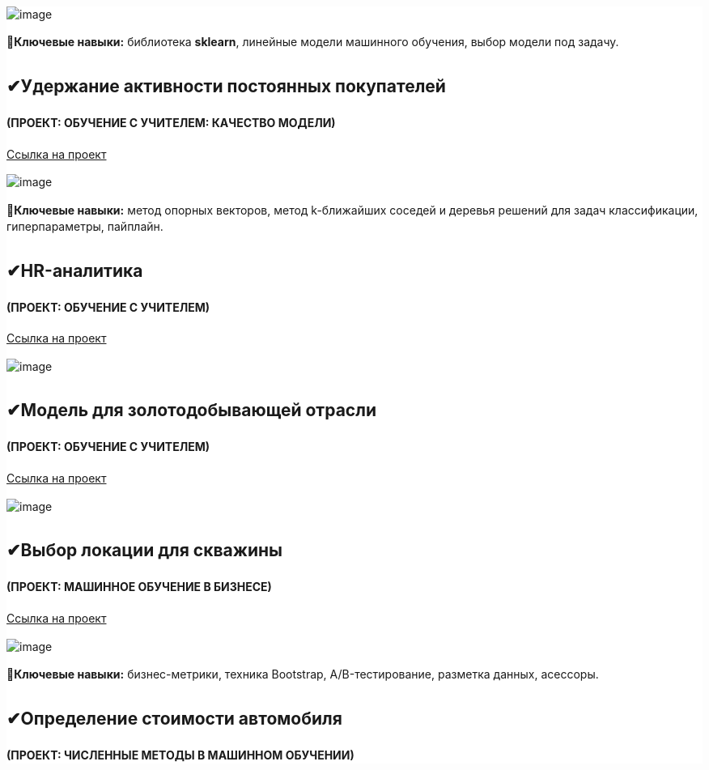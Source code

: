 <img width="391" height="230" alt="image" src="https://github.com/user-attachments/assets/8c7e8b0d-4460-46f8-8471-2784befc2c74" />

🚩**Ключевые навыки:** библиотека **sklearn**, линейные модели машинного обучения, выбор модели под задачу.


## ✔Удержание активности постоянных покупателей
#### (ПРОЕКТ: ОБУЧЕНИЕ С УЧИТЕЛЕМ: КАЧЕСТВО МОДЕЛИ)

[Ссылка на проект](https://github.com/LyudmilaN-3/Practicum_DS_projects/tree/main/06_Удержание_активности_постоянных_покупателей)

<img width="396" height="386" alt="image" src="https://github.com/user-attachments/assets/01a4ffa7-72f8-4e2d-b8bc-658cab764242" />

🚩**Ключевые навыки:** метод опорных векторов, метод k-ближайших соседей и деревья решений для задач классификации, гиперпараметры, пайплайн.


## ✔HR-аналитика
#### (ПРОЕКТ: ОБУЧЕНИЕ С УЧИТЕЛЕМ)

[Ссылка на проект](https://github.com/LyudmilaN-3/Practicum_DS_projects/tree/main/07_HR-аналитика)

<img width="555" height="319" alt="image" src="https://github.com/user-attachments/assets/c529eec0-39bd-469f-9f40-0f6cee215825" />


## ✔Модель для золотодобывающей отрасли
#### (ПРОЕКТ: ОБУЧЕНИЕ С УЧИТЕЛЕМ)

[Ссылка на проект](https://github.com/LyudmilaN-3/Practicum_DS_projects/tree/main/08_Модель_для_золотодобывающей_отрасли)

<img width="556" height="288" alt="image" src="https://github.com/user-attachments/assets/924734b6-4a17-4a95-895b-4f32b9edf66d" />


## ✔Выбор локации для скважины
#### (ПРОЕКТ: МАШИННОЕ ОБУЧЕНИЕ В БИЗНЕСЕ)

[Ссылка на проект](https://github.com/LyudmilaN-3/Practicum_DS_projects/tree/main/09_Выбор_локации_для_скважины)

<img width="495" height="193" alt="image" src="https://github.com/user-attachments/assets/6c406b9c-60f4-46c6-ba65-9247fc6d4856" />

🚩**Ключевые навыки:** бизнес-метрики, техника Bootstrap, A/B-тестирование, разметка данных, асессоры.


## ✔Определение стоимости автомобиля
#### (ПРОЕКТ: ЧИСЛЕННЫЕ МЕТОДЫ В МАШИННОМ ОБУЧЕНИИ)

